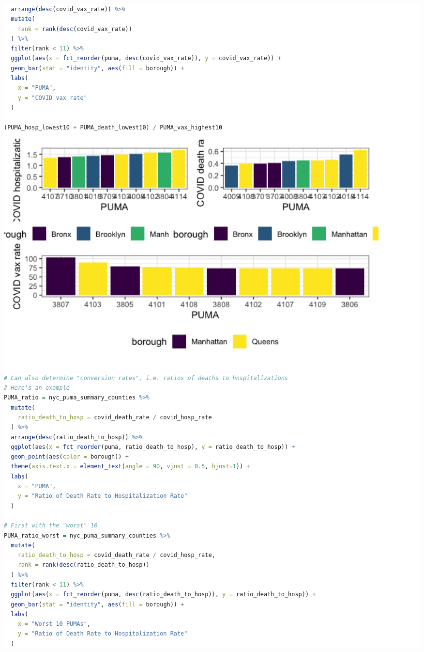 ``` r
  arrange(desc(covid_vax_rate)) %>% 
  mutate(
    rank = rank(desc(covid_vax_rate))
  ) %>% 
  filter(rank < 11) %>% 
  ggplot(aes(x = fct_reorder(puma, desc(covid_vax_rate)), y = covid_vax_rate)) + 
  geom_bar(stat = "identity", aes(fill = borough)) + 
  labs(
    x = "PUMA",
    y = "COVID vax rate"
  )

(PUMA_hosp_lowest10 + PUMA_death_lowest10) / PUMA_vax_highest10
```

<img src="zk_exploratory_analysis_files/figure-gfm/unnamed-chunk-9-2.png" width="90%" />

``` r
# Can also determine "conversion rates", i.e. ratios of deaths to hospitalizations
# Here's an example
PUMA_ratio = nyc_puma_summary_counties %>% 
  mutate(
    ratio_death_to_hosp = covid_death_rate / covid_hosp_rate
  ) %>% 
  arrange(desc(ratio_death_to_hosp)) %>% 
  ggplot(aes(x = fct_reorder(puma, ratio_death_to_hosp), y = ratio_death_to_hosp)) + 
  geom_point(aes(color = borough)) + 
  theme(axis.text.x = element_text(angle = 90, vjust = 0.5, hjust=1)) + 
  labs(
    x = "PUMA",
    y = "Ratio of Death Rate to Hospitalization Rate"
  )
  
# First with the "worst" 10
PUMA_ratio_worst = nyc_puma_summary_counties %>% 
  mutate(
    ratio_death_to_hosp = covid_death_rate / covid_hosp_rate,
    rank = rank(desc(ratio_death_to_hosp))
  ) %>% 
  filter(rank < 11) %>% 
  ggplot(aes(x = fct_reorder(puma, desc(ratio_death_to_hosp)), y = ratio_death_to_hosp)) + 
  geom_bar(stat = "identity", aes(fill = borough)) + 
  labs(
    x = "Worst 10 PUMAs",
    y = "Ratio of Death Rate to Hospitalization Rate"
  )
```